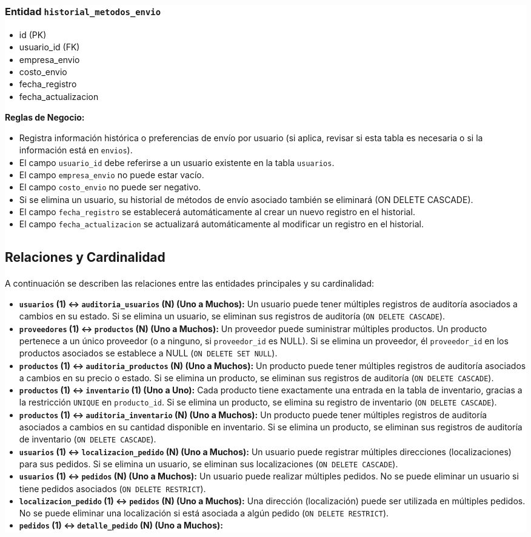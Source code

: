 ### Entidad `historial_metodos_envio`

- id (PK)
- usuario_id (FK)
- empresa_envio
- costo_envio
- fecha_registro
- fecha_actualizacion

**Reglas de Negocio:**

- Registra información histórica o preferencias de envío por usuario (si aplica, revisar si esta tabla 
  es necesaria o si la información está en `envios`).
- El campo `usuario_id` debe referirse a un usuario existente en la tabla `usuarios`.
- El campo `empresa_envio` no puede estar vacío.
- El campo `costo_envio` no puede ser negativo.
- Si se elimina un usuario, su historial de métodos de envío asociado también se eliminará (ON DELETE CASCADE).
- El campo `fecha_registro` se establecerá automáticamente al crear un nuevo registro en el historial.
- El campo `fecha_actualizacion` se actualizará automáticamente al modificar un registro en el historial.

## Relaciones y Cardinalidad

A continuación se describen las relaciones entre las entidades principales y su cardinalidad:

-   **`usuarios` (1) <-> `auditoria_usuarios` (N) (Uno a Muchos):**
    Un usuario puede tener múltiples registros de auditoría asociados a cambios en su estado. Si se elimina un usuario,
    se eliminan sus registros de auditoría (`ON DELETE CASCADE`).
-   **`proveedores` (1) <-> `productos` (N) (Uno a Muchos):**
    Un proveedor puede suministrar múltiples productos. Un producto pertenece a un único proveedor 
    (o a ninguno, si `proveedor_id` es NULL). Si se elimina un proveedor, él `proveedor_id` en los productos 
    asociados se establece a NULL (`ON DELETE SET NULL`).
-   **`productos` (1) <-> `auditoria_productos` (N) (Uno a Muchos):**
    Un producto puede tener múltiples registros de auditoría asociados a cambios en su precio o estado. Si se elimina
    un producto, se eliminan sus registros de auditoría (`ON DELETE CASCADE`).
-   **`productos` (1) <-> `inventario` (1) (Uno a Uno):**
    Cada producto tiene exactamente una entrada en la tabla de inventario, gracias a la restricción `UNIQUE` en 
    `producto_id`. Si se elimina un producto, se elimina su registro de inventario (`ON DELETE CASCADE`).
-   **`productos` (1) <-> `auditoria_inventario` (N) (Uno a Muchos):**
    Un producto puede tener múltiples registros de auditoría asociados a cambios en su cantidad disponible en inventario.
    Si se elimina un producto, se eliminan sus registros de auditoría de inventario (`ON DELETE CASCADE`).
-   **`usuarios` (1) <-> `localizacion_pedido` (N) (Uno a Muchos):**
    Un usuario puede registrar múltiples direcciones (localizaciones) para sus pedidos. Si se elimina un usuario, 
    se eliminan sus localizaciones (`ON DELETE CASCADE`).
-   **`usuarios` (1) <-> `pedidos` (N) (Uno a Muchos):**
    Un usuario puede realizar múltiples pedidos. No se puede eliminar un usuario si tiene pedidos asociados 
    (`ON DELETE RESTRICT`).
-   **`localizacion_pedido` (1) <-> `pedidos` (N) (Uno a Muchos):**
    Una dirección (localización) puede ser utilizada en múltiples pedidos. No se puede eliminar una localización si 
    está asociada a algún pedido (`ON DELETE RESTRICT`).
-   **`pedidos` (1) <-> `detalle_pedido` (N) (Uno a Muchos):**